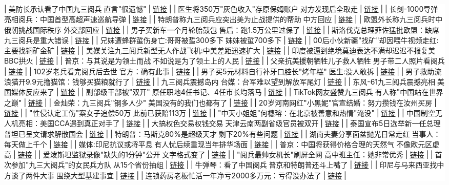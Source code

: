 | 美防长承认看了中国九三阅兵 直言"很遗憾" | [链接](https://www.163.com/news/article/K8L54HVI00019B3E.html) |
| 医生将350万"灰色收入"存原保姆账户 对方发现后全取走 | [链接](https://www.163.com/dy/article/K8L0VNTJ05561G0D.html) |
| 长剑-1000导弹亮相阅兵：中国首型高超声速巡航导弹 | [链接](https://www.163.com/dy/article/K8L2D3PN051482MP.html) |
| 特朗普称九三阅兵应突出美为止战提供的帮助 中方回应 | [链接](https://www.163.com/news/article/K8KPBK0L00019B3E.html) |
| 欧盟外长称九三阅兵时中俄朝挑战国际秩序 外交部回应 | [链接](https://www.163.com/dy/article/K8KFHTE70514R9P4.html) |
| 男子买新车一个月轮胎鼓包 售后：跑1.5万公里过保了 | [链接](https://www.163.com/dy/article/K8KNAAQ505561G0D.html) |
| 斯洛伐克总理菲佐猛批欧盟：缺席九三阅兵是重大错误 | [链接](https://www.163.com/dy/article/K8L2EQMS05506BEH.html) |
| 兄妹遭蜂群蜇伤身亡:哥哥被蜇300多下 妹妹被蜇700多下 | [链接](https://www.163.com/dy/article/K8KUP040051492T3.html) |
| 00后小伙新疆"找矿"却因喂牛视频走红:主要找铜矿金矿 | [链接](https://www.163.com/dy/article/K8L07UOP0534P59R.html) |
| 美媒关注九三阅兵新型无人作战飞机:中美差距迅速扩大 | [链接](https://www.163.com/dy/article/K8KKMLF60514R9OJ.html) |
| 印度被逼到绝境莫迪表达不满却迟迟不报复美 BBC拱火 | [链接](https://www.163.com/news/article/K8L5PDC200019B3E.html) |
| 普京：与其说是为领土而战 不如说是为了领土上的人民 | [链接](https://www.163.com/news/article/K8L5ETL000019B3E.html) |
| 父亲抗美援朝牺牲儿子救人牺牲 男子带二人照片看阅兵 | [链接](https://www.163.com/dy/article/K8L4EA7D053469LG.html) |
| 102岁老兵看完阅兵后去世 官方：确有此事 | [链接](https://www.163.com/dy/article/K8L13Q6C0550B6IS.html) |
| 男子买5元材料自行补牙口腔长"烤年糕" 医生:没人敢拆 | [链接](https://www.163.com/dy/article/K8KTHNCF0514R9OJ.html) |
| 男子救助流浪猫开9.9元撸猫馆：钱够买猫粮就行了 | [链接](https://www.163.com/dy/article/K8KOH0EP053469M5.html) |
| 九三阅兵震撼岛内 台媒：台军难以望到解放军尾灯 | [链接](https://www.163.com/news/article/K8KF0G2U0001899O.html) |
| 东风-61九三阅兵震撼亮相 美国媒体反应来了 | [链接](https://www.163.com/dy/article/K8K3K1L605345ARG.html) |
| 副部级干部被"双开" 原任职地4任书记、4任市长均落马 | [链接](https://www.163.com/dy/article/K8KVR5JV055040N3.html) |
| TikTok网友盛赞九三阅兵 有人称"中国站在世界之巅" | [链接](https://www.163.com/dy/article/K8KT2F77053469LG.html) |
| 金灿荣：九三阅兵"钢多人少" 美国没有的我们也都有了 | [链接](https://www.163.com/news/article/K8KSJQR900019B3E.html) |
| 20岁河南网红"小黑妮"官宣结婚：努力攒钱在汝州买房 | [链接](https://www.163.com/dy/article/K8K7TMT50550B6IS.html) |
| "性侵认定工伤"案女子追偿50万 此前已获赔113万 | [链接](https://www.163.com/dy/article/K8KCOSMV05345ARG.html) |
| "中天小姐姐"何橞瑢：在北京被善意和热情"淹没" | [链接](https://www.163.com/dy/article/K8KC9GJP0514D9AO.html) |
| 中国制空无人机亮相：美国CCA遇到真正对手了 | [链接](https://www.163.com/news/article/K8KO3D1E00019B3E.html) |
| 大搞权色交易权钱交易 天津云南两副省级官员被双开 | [链接](https://www.163.com/dy/article/K8KKPPVV05129QAF.html) |
| 泰国宣布5日选举新一任总理 普坦已呈文请求解散国会 | [链接](https://www.163.com/dy/article/K8KGRDGB0530JPVV.html) |
| 特朗普：马斯克80%是超级天才 剩下20%有些问题 | [链接](https://www.163.com/dy/article/K8KILU100514R9OJ.html) |
| 湖南夫妻分享面盆抛光日常走红 当事人：每天做上千个 | [链接](https://www.163.com/dy/article/K8KHMUBS0534P59R.html) |
| 媒体:印尼抗议或将平息 有人忧后续重现当年排华场面 | [链接](https://www.163.com/news/article/K8KEB1GB00019B3E.html) |
| 普京：中国将获得价格合理的天然气 不像欧元区虚高 | [链接](https://www.163.com/news/article/K8KASVSA0001899O.html) |
| 爱泼斯坦监狱录像"缺失的1分钟"公开 文字格式变了 | [链接](https://www.163.com/dy/article/K8K9MGTS051492T3.html) |
| "阅兵最帅女机长"刷屏全网 高中班主任：她非常优秀 | [链接](https://www.163.com/dy/article/K8K1V9MS053469M5.html) |
| 首次参加"九三大阅兵"的女民兵方队 从15个省份抽组 | [链接](https://www.163.com/dy/article/K8JUKM880550A0OW.html) |
| 牛弹琴：看了中国阅兵 普京和特朗普还斗上嘴了 | [链接](https://www.163.com/dy/article/K8JMH82O0550B6IS.html) |
| 印尼与马来西亚找中方谈了两件大事 围绕大型基建事宜 | [链接](https://www.163.com/news/article/K8KAVSRF0001899O.html) |
| 连锁药房老板忙活一年净亏2000多万元：亏得没办法了 | [链接](https://www.163.com/dy/article/K8K8P9KK0512B07B.html) |